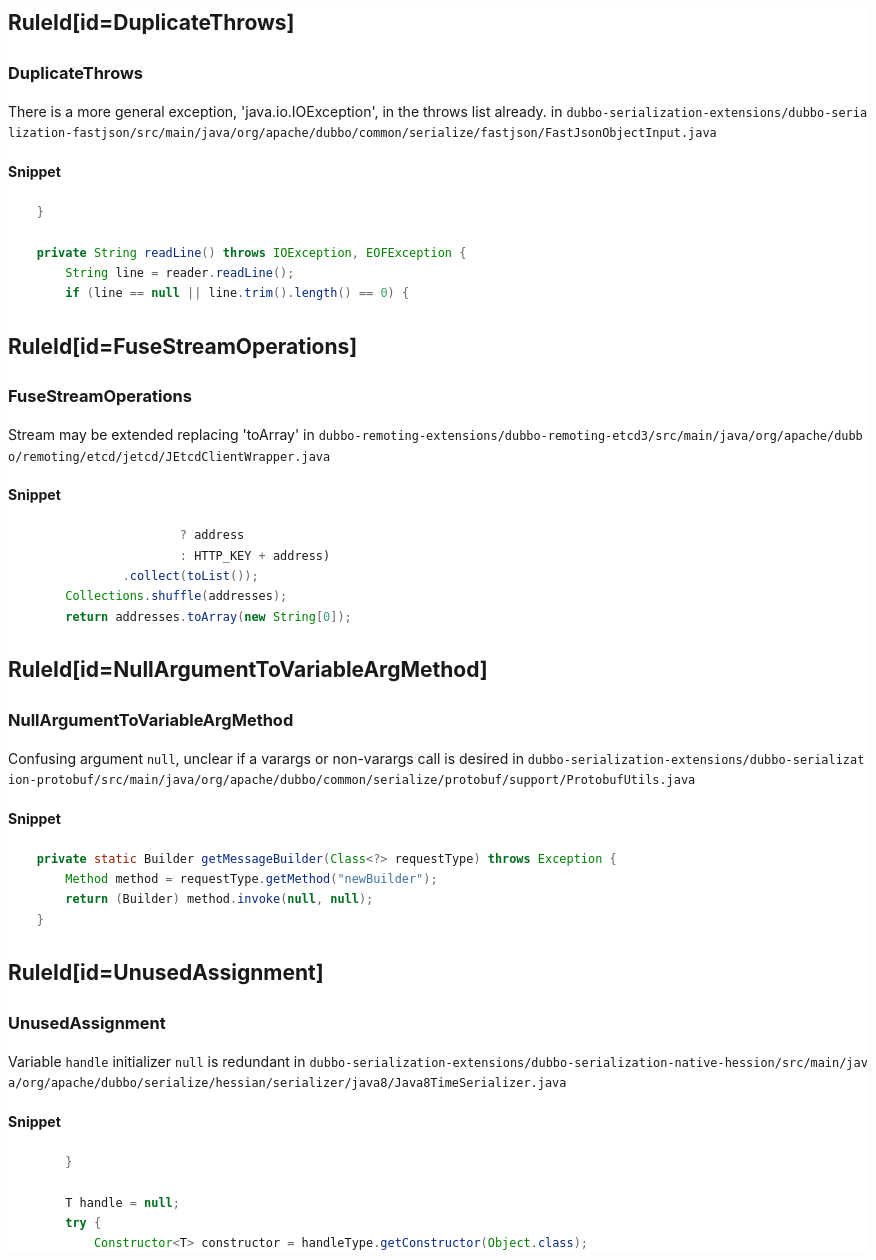 ## RuleId[id=DuplicateThrows]
### DuplicateThrows
There is a more general exception, 'java.io.IOException', in the throws list already.
in `dubbo-serialization-extensions/dubbo-serialization-fastjson/src/main/java/org/apache/dubbo/common/serialize/fastjson/FastJsonObjectInput.java`
#### Snippet
```java
    }

    private String readLine() throws IOException, EOFException {
        String line = reader.readLine();
        if (line == null || line.trim().length() == 0) {
```

## RuleId[id=FuseStreamOperations]
### FuseStreamOperations
Stream may be extended replacing 'toArray'
in `dubbo-remoting-extensions/dubbo-remoting-etcd3/src/main/java/org/apache/dubbo/remoting/etcd/jetcd/JEtcdClientWrapper.java`
#### Snippet
```java
                        ? address
                        : HTTP_KEY + address)
                .collect(toList());
        Collections.shuffle(addresses);
        return addresses.toArray(new String[0]);
```

## RuleId[id=NullArgumentToVariableArgMethod]
### NullArgumentToVariableArgMethod
Confusing argument `null`, unclear if a varargs or non-varargs call is desired
in `dubbo-serialization-extensions/dubbo-serialization-protobuf/src/main/java/org/apache/dubbo/common/serialize/protobuf/support/ProtobufUtils.java`
#### Snippet
```java
    private static Builder getMessageBuilder(Class<?> requestType) throws Exception {
        Method method = requestType.getMethod("newBuilder");
        return (Builder) method.invoke(null, null);
    }

```

## RuleId[id=UnusedAssignment]
### UnusedAssignment
Variable `handle` initializer `null` is redundant
in `dubbo-serialization-extensions/dubbo-serialization-native-hession/src/main/java/org/apache/dubbo/serialize/hessian/serializer/java8/Java8TimeSerializer.java`
#### Snippet
```java
        }

        T handle = null;
        try {
            Constructor<T> constructor = handleType.getConstructor(Object.class);
```
